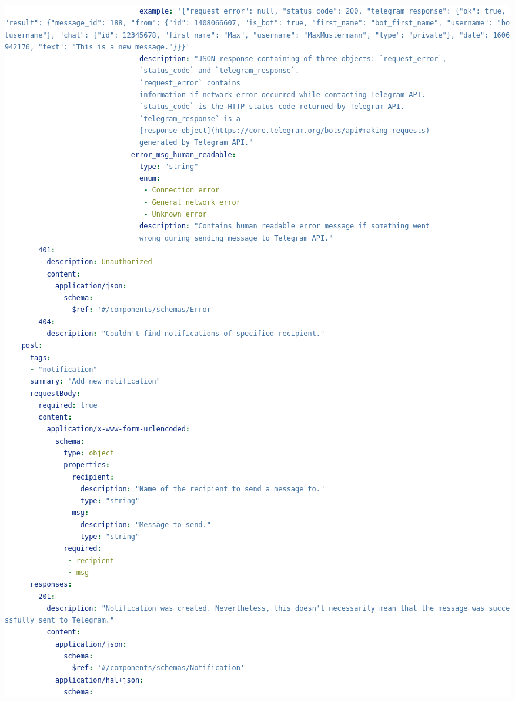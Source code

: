 ```yaml
                                example: '{"request_error": null, "status_code": 200, "telegram_response": {"ok": true, "result": {"message_id": 188, "from": {"id": 1408066607, "is_bot": true, "first_name": "bot_first_name", "username": "botusername"}, "chat": {"id": 12345678, "first_name": "Max", "username": "MaxMustermann", "type": "private"}, "date": 1606942176, "text": "This is a new message."}}}'
                                description: "JSON response containing of three objects: `request_error`,
                                `status_code` and `telegram_response`.
                                `request_error` contains
                                information if network error occurred while contacting Telegram API.
                                `status_code` is the HTTP status code returned by Telegram API.
                                `telegram_response` is a
                                [response object](https://core.telegram.org/bots/api#making-requests)
                                generated by Telegram API."
                              error_msg_human_readable:
                                type: "string"
                                enum:
                                 - Connection error
                                 - General network error
                                 - Unknown error
                                description: "Contains human readable error message if something went
                                wrong during sending message to Telegram API."
        401:
          description: Unauthorized
          content:
            application/json:
              schema:
                $ref: '#/components/schemas/Error'
        404:
          description: "Couldn't find notifications of specified recipient."
    post:
      tags:
      - "notification"
      summary: "Add new notification"
      requestBody:
        required: true
        content:
          application/x-www-form-urlencoded:
            schema:
              type: object
              properties:
                recipient:
                  description: "Name of the recipient to send a message to."
                  type: "string"
                msg:
                  description: "Message to send."
                  type: "string"
              required:
               - recipient
               - msg
      responses:
        201:
          description: "Notification was created. Nevertheless, this doesn't necessarily mean that the message was successfully sent to Telegram."
          content:
            application/json:
              schema:
                $ref: '#/components/schemas/Notification'
            application/hal+json:
              schema:
```